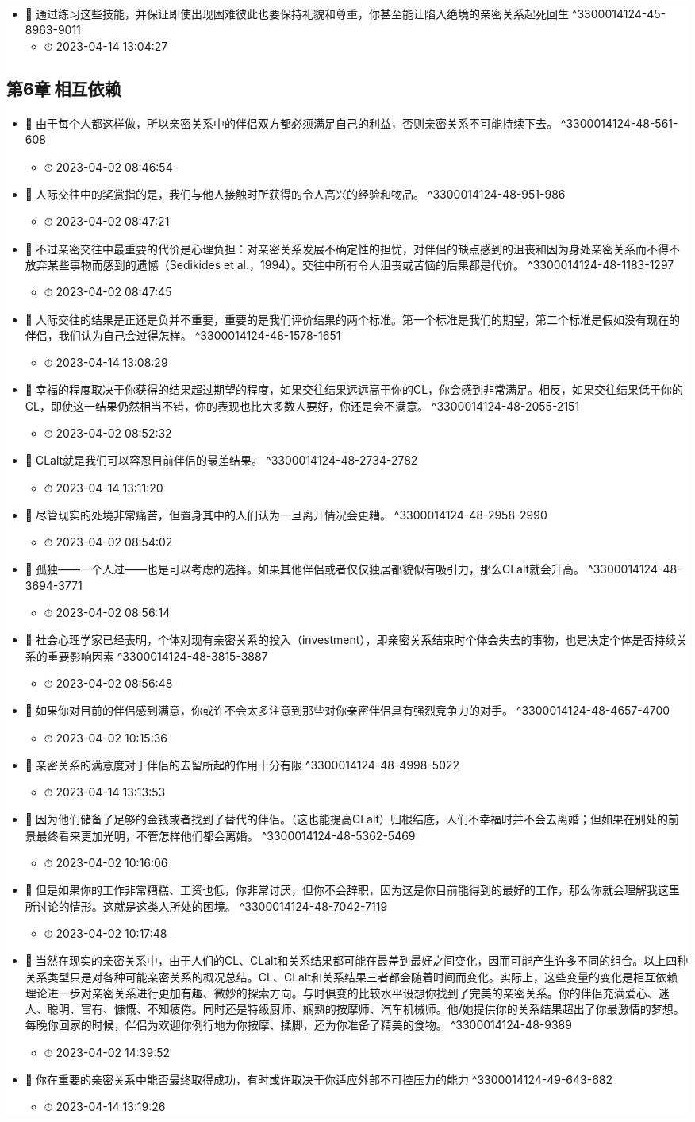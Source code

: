 - 📌 通过练习这些技能，并保证即使出现困难彼此也要保持礼貌和尊重，你甚至能让陷入绝境的亲密关系起死回生 ^3300014124-45-8963-9011
    - ⏱ 2023-04-14 13:04:27 
## 第6章 相互依赖


- 📌 由于每个人都这样做，所以亲密关系中的伴侣双方都必须满足自己的利益，否则亲密关系不可能持续下去。 ^3300014124-48-561-608
    - ⏱ 2023-04-02 08:46:54 

- 📌 人际交往中的奖赏指的是，我们与他人接触时所获得的令人高兴的经验和物品。 ^3300014124-48-951-986
    - ⏱ 2023-04-02 08:47:21 

- 📌 不过亲密交往中最重要的代价是心理负担：对亲密关系发展不确定性的担忧，对伴侣的缺点感到的沮丧和因为身处亲密关系而不得不放弃某些事物而感到的遗憾（Sedikides et al.，1994）。交往中所有令人沮丧或苦恼的后果都是代价。 ^3300014124-48-1183-1297
    - ⏱ 2023-04-02 08:47:45 

- 📌 人际交往的结果是正还是负并不重要，重要的是我们评价结果的两个标准。第一个标准是我们的期望，第二个标准是假如没有现在的伴侣，我们认为自己会过得怎样。 ^3300014124-48-1578-1651
    - ⏱ 2023-04-14 13:08:29 

- 📌 幸福的程度取决于你获得的结果超过期望的程度，如果交往结果远远高于你的CL，你会感到非常满足。相反，如果交往结果低于你的CL，即使这一结果仍然相当不错，你的表现也比大多数人要好，你还是会不满意。 ^3300014124-48-2055-2151
    - ⏱ 2023-04-02 08:52:32 

- 📌 CLalt就是我们可以容忍目前伴侣的最差结果。 ^3300014124-48-2734-2782
    - ⏱ 2023-04-14 13:11:20 

- 📌 尽管现实的处境非常痛苦，但置身其中的人们认为一旦离开情况会更糟。 ^3300014124-48-2958-2990
    - ⏱ 2023-04-02 08:54:02 

- 📌 孤独——一个人过——也是可以考虑的选择。如果其他伴侣或者仅仅独居都貌似有吸引力，那么CLalt就会升高。 ^3300014124-48-3694-3771
    - ⏱ 2023-04-02 08:56:14 

- 📌 社会心理学家已经表明，个体对现有亲密关系的投入（investment），即亲密关系结束时个体会失去的事物，也是决定个体是否持续关系的重要影响因素 ^3300014124-48-3815-3887
    - ⏱ 2023-04-02 08:56:48 

- 📌 如果你对目前的伴侣感到满意，你或许不会太多注意到那些对你亲密伴侣具有强烈竞争力的对手。 ^3300014124-48-4657-4700
    - ⏱ 2023-04-02 10:15:36 

- 📌 亲密关系的满意度对于伴侣的去留所起的作用十分有限 ^3300014124-48-4998-5022
    - ⏱ 2023-04-14 13:13:53 

- 📌 因为他们储备了足够的金钱或者找到了替代的伴侣。（这也能提高CLalt）归根结底，人们不幸福时并不会去离婚；但如果在别处的前景最终看来更加光明，不管怎样他们都会离婚。 ^3300014124-48-5362-5469
    - ⏱ 2023-04-02 10:16:06 

- 📌 但是如果你的工作非常糟糕、工资也低，你非常讨厌，但你不会辞职，因为这是你目前能得到的最好的工作，那么你就会理解我这里所讨论的情形。这就是这类人所处的困境。 ^3300014124-48-7042-7119
    - ⏱ 2023-04-02 10:17:48 

- 📌 当然在现实的亲密关系中，由于人们的CL、CLalt和关系结果都可能在最差到最好之间变化，因而可能产生许多不同的组合。以上四种关系类型只是对各种可能亲密关系的概况总结。CL、CLalt和关系结果三者都会随着时间而变化。实际上，这些变量的变化是相互依赖理论进一步对亲密关系进行更加有趣、微妙的探索方向。与时俱变的比较水平设想你找到了完美的亲密关系。你的伴侣充满爱心、迷人、聪明、富有、慷慨、不知疲倦。同时还是特级厨师、娴熟的按摩师、汽车机械师。他/她提供你的关系结果超出了你最激情的梦想。每晚你回家的时候，伴侣为欢迎你例行地为你按摩、揉脚，还为你准备了精美的食物。 ^3300014124-48-9389
    - ⏱ 2023-04-02 14:39:52 

- 📌 你在重要的亲密关系中能否最终取得成功，有时或许取决于你适应外部不可控压力的能力 ^3300014124-49-643-682
    - ⏱ 2023-04-14 13:19:26 
